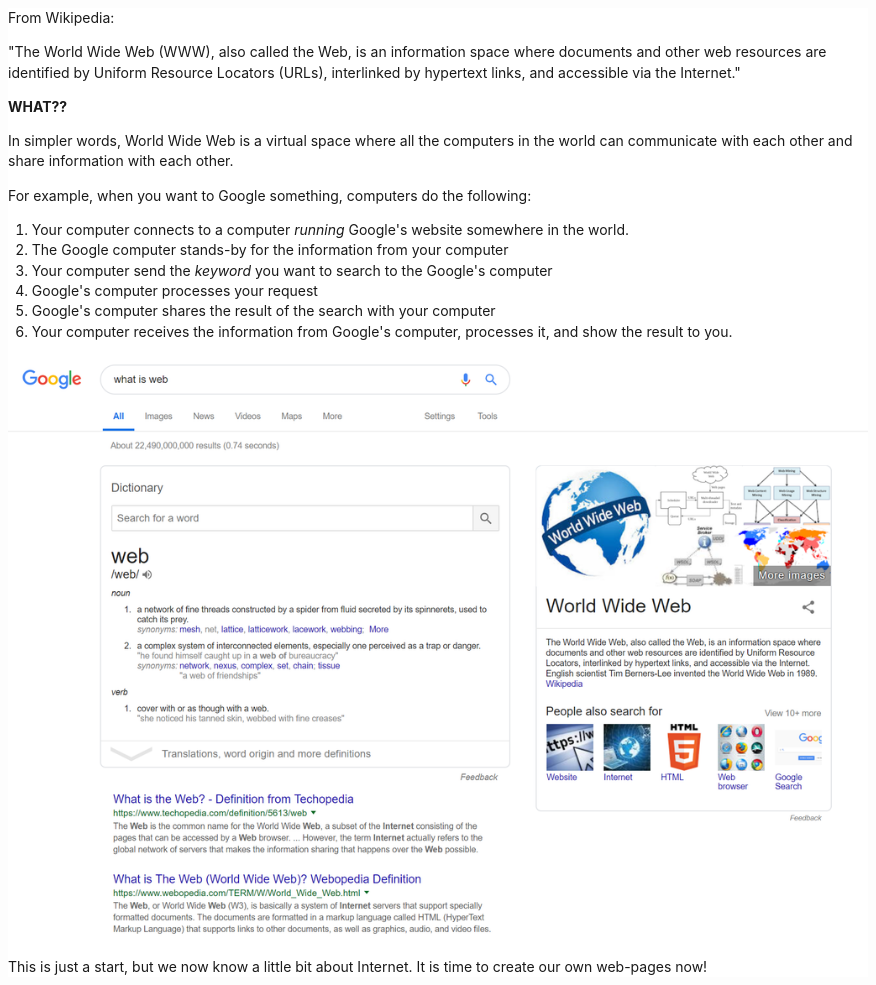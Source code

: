 From Wikipedia:

"The World Wide Web (WWW), also called the Web, is an information space where documents and other web resources are identified by Uniform Resource Locators (URLs), interlinked by hypertext links, and accessible via the Internet."

**WHAT??**

In simpler words, World Wide Web is a virtual space where all the computers in the world can communicate with each other and share information with each other.

For example, when you want to Google something, computers do the following:

1. Your computer connects to a computer *running* Google's website somewhere in the world.
2. The Google computer stands-by for the information from your computer
3. Your computer send the *keyword* you want to search to the Google's computer
4. Google's computer processes your request
5. Google's computer shares the result of the search with your computer
6. Your computer receives the information from Google's computer, processes it, and show the result to you.

![alt text](./Images/Google-Search.PNG)

This is just a start, but we now know a little bit about Internet. It is time to create our own web-pages now!
